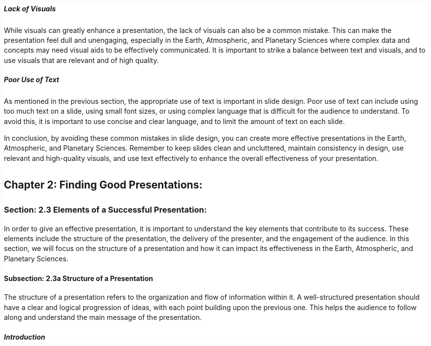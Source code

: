 
##### Lack of Visuals



While visuals can greatly enhance a presentation, the lack of visuals can also be a common mistake. This can make the presentation feel dull and unengaging, especially in the Earth, Atmospheric, and Planetary Sciences where complex data and concepts may need visual aids to be effectively communicated. It is important to strike a balance between text and visuals, and to use visuals that are relevant and of high quality.



##### Poor Use of Text



As mentioned in the previous section, the appropriate use of text is important in slide design. Poor use of text can include using too much text on a slide, using small font sizes, or using complex language that is difficult for the audience to understand. To avoid this, it is important to use concise and clear language, and to limit the amount of text on each slide.



In conclusion, by avoiding these common mistakes in slide design, you can create more effective presentations in the Earth, Atmospheric, and Planetary Sciences. Remember to keep slides clean and uncluttered, maintain consistency in design, use relevant and high-quality visuals, and use text effectively to enhance the overall effectiveness of your presentation.





## Chapter 2: Finding Good Presentations:



### Section: 2.3 Elements of a Successful Presentation:



In order to give an effective presentation, it is important to understand the key elements that contribute to its success. These elements include the structure of the presentation, the delivery of the presenter, and the engagement of the audience. In this section, we will focus on the structure of a presentation and how it can impact its effectiveness in the Earth, Atmospheric, and Planetary Sciences.



#### Subsection: 2.3a Structure of a Presentation



The structure of a presentation refers to the organization and flow of information within it. A well-structured presentation should have a clear and logical progression of ideas, with each point building upon the previous one. This helps the audience to follow along and understand the main message of the presentation.



##### Introduction


